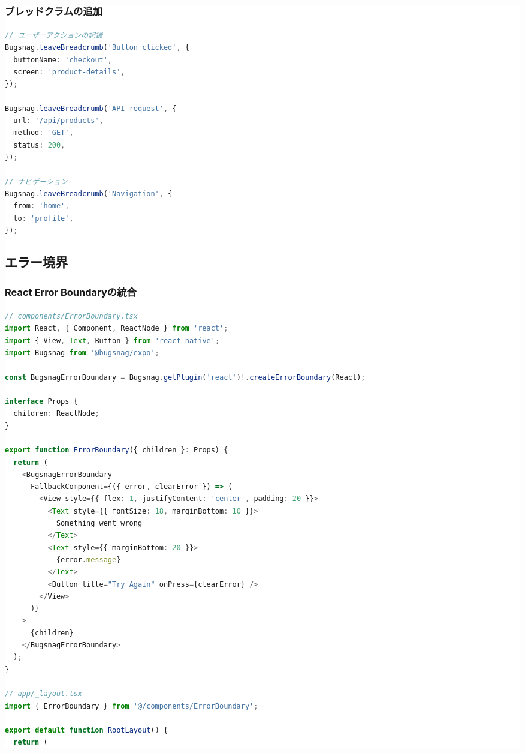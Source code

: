 ### ブレッドクラムの追加

```typescript
// ユーザーアクションの記録
Bugsnag.leaveBreadcrumb('Button clicked', {
  buttonName: 'checkout',
  screen: 'product-details',
});

Bugsnag.leaveBreadcrumb('API request', {
  url: '/api/products',
  method: 'GET',
  status: 200,
});

// ナビゲーション
Bugsnag.leaveBreadcrumb('Navigation', {
  from: 'home',
  to: 'profile',
});
```

## エラー境界

### React Error Boundaryの統合

```typescript
// components/ErrorBoundary.tsx
import React, { Component, ReactNode } from 'react';
import { View, Text, Button } from 'react-native';
import Bugsnag from '@bugsnag/expo';

const BugsnagErrorBoundary = Bugsnag.getPlugin('react')!.createErrorBoundary(React);

interface Props {
  children: ReactNode;
}

export function ErrorBoundary({ children }: Props) {
  return (
    <BugsnagErrorBoundary
      FallbackComponent={({ error, clearError }) => (
        <View style={{ flex: 1, justifyContent: 'center', padding: 20 }}>
          <Text style={{ fontSize: 18, marginBottom: 10 }}>
            Something went wrong
          </Text>
          <Text style={{ marginBottom: 20 }}>
            {error.message}
          </Text>
          <Button title="Try Again" onPress={clearError} />
        </View>
      )}
    >
      {children}
    </BugsnagErrorBoundary>
  );
}

// app/_layout.tsx
import { ErrorBoundary } from '@/components/ErrorBoundary';

export default function RootLayout() {
  return (
```